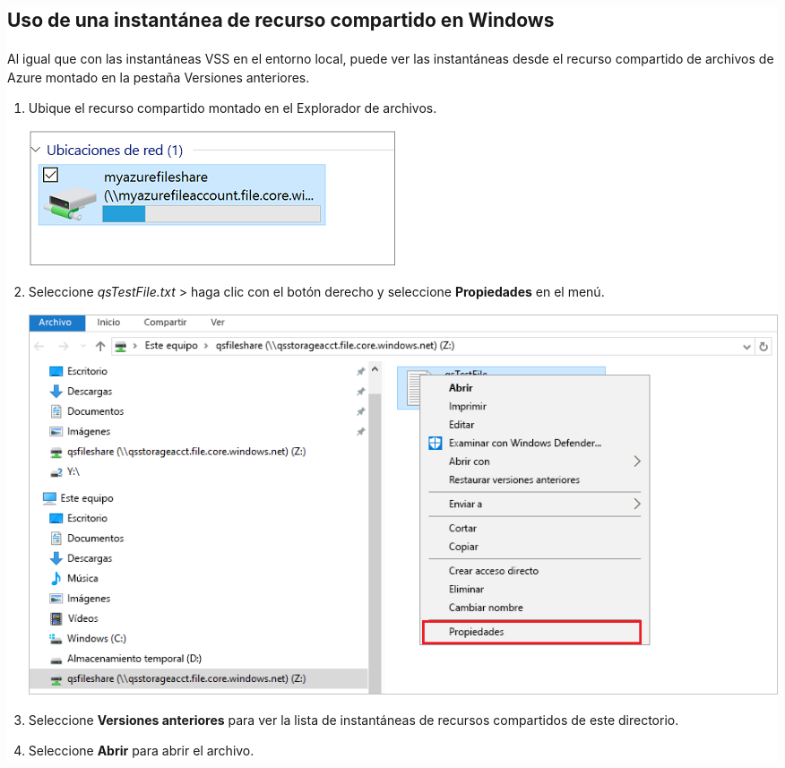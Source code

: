 ## <a name="use-a-share-snapshot-in-windows"></a>Uso de una instantánea de recurso compartido en Windows
Al igual que con las instantáneas VSS en el entorno local, puede ver las instantáneas desde el recurso compartido de archivos de Azure montado en la pestaña Versiones anteriores.

1. Ubique el recurso compartido montado en el Explorador de archivos.

   ![Recurso compartido montado en el Explorador de archivos](./media/storage-files-quick-create-use-windows/snapshot-windows-mount.png)

1. Seleccione *qsTestFile.txt* > haga clic con el botón derecho y seleccione **Propiedades** en el menú.

   ![Haga clic con el botón derecho en el menú para ir a un directorio seleccionado](./media/storage-files-quick-create-use-windows/snapshot-windows-previous-versions.png)

1. Seleccione **Versiones anteriores** para ver la lista de instantáneas de recursos compartidos de este directorio.

1. Seleccione **Abrir** para abrir el archivo.
